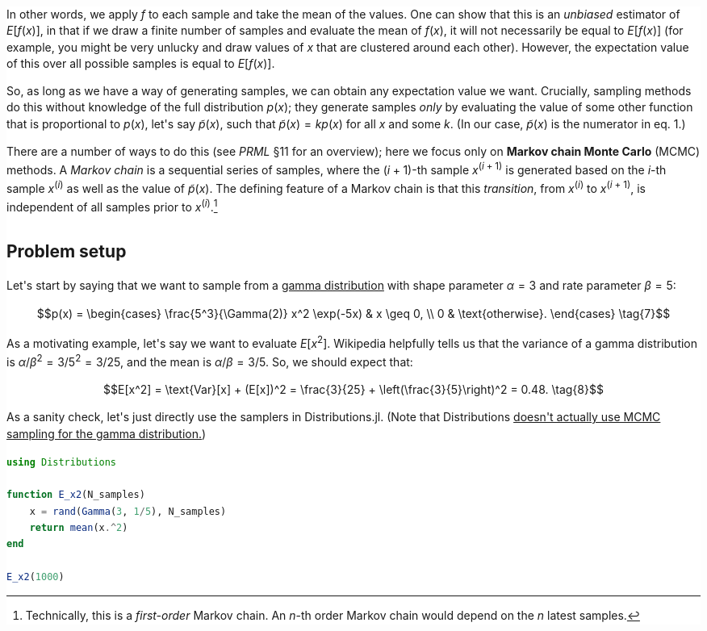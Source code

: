 In other words, we apply $f$ to each sample and take the mean of the values.
One can show that this is an _unbiased_ estimator of $E[f(x)]$, in that if we draw a finite number of samples and evaluate the mean of $f(x)$, it will not necessarily be equal to $E[f(x)]$ (for example, you might be very unlucky and draw values of $x$ that are clustered around each other).
However, the expectation value of this over all possible samples is equal to $E[f(x)]$.

So, as long as we have a way of generating samples, we can obtain any expectation value we want.
Crucially, sampling methods do this without knowledge of the full distribution $p(x)$; they generate samples _only_ by evaluating the value of some other function that is proportional to $p(x)$, let's say $\tilde{p}(x)$, such that $\tilde{p}(x) = kp(x)$ for all $x$ and some $k$.
(In our case, $\tilde{p}(x)$ is the numerator in eq. 1.)

There are a number of ways to do this (see *PRML* §11 for an overview); here we focus only on **Markov chain Monte Carlo** (MCMC) methods.
A _Markov chain_ is a sequential series of samples, where the $(i+1)$-th sample $x^{(i+1)}$ is generated based on the $i$-th sample $x^{(i)}$ as well as the value of $\tilde{p}(x)$.
The defining feature of a Markov chain is that this _transition_, from $x^{(i)}$ to $x^{(i+1)}$, is independent of all samples prior to $x^{(i)}$.[^markov]

[^markov]: Technically, this is a _first-order_ Markov chain. An $n$-th order Markov chain would depend on the $n$ latest samples.

## Problem setup

Let's start by saying that we want to sample from a [gamma distribution](https://en.wikipedia.org/wiki/Gamma_distribution) with shape parameter $\alpha = 3$ and rate parameter $\beta = 5$:

```math
p(x) = \begin{cases}
\frac{5^3}{\Gamma(2)} x^2 \exp(-5x) & x \geq 0, \\
0 & \text{otherwise}.
\end{cases}
\tag{7}
```

As a motivating example, let's say we want to evaluate $E[x^2]$.
Wikipedia helpfully tells us that the variance of a gamma distribution is $\alpha/\beta^2 = 3/5^2 = 3/25$, and the mean is $\alpha/\beta = 3/5$.
So, we should expect that:

```math
E[x^2] = \text{Var}[x] + (E[x])^2 = \frac{3}{25} + \left(\frac{3}{5}\right)^2 = 0.48.
\tag{8}
```

As a sanity check, let's just directly use the samplers in Distributions.jl.
(Note that Distributions [doesn't actually use MCMC sampling for the gamma distribution.](https://github.com/JuliaStats/Distributions.jl/blob/13029c03fa885a2b4512b954e61f9d5a7dfa0612/src/samplers/gamma.jl))

```julia
using Distributions

function E_x2(N_samples)
    x = rand(Gamma(3, 1/5), N_samples)
    return mean(x.^2)
end

E_x2(1000)
```


[^normalisation]: As someone with a quantum mechanics background, this denominator looks awfully like a normalisation constant.
[^uniform]: Well, it's easy for a _human_, at least. If you're interested in how a _computer_ samples from a uniform distribution, that's another question (Knuth has a whole chapter on it in _The Art of Computer Programming_, vol. 2), but for today we'll assume that we're already given a function to do that.